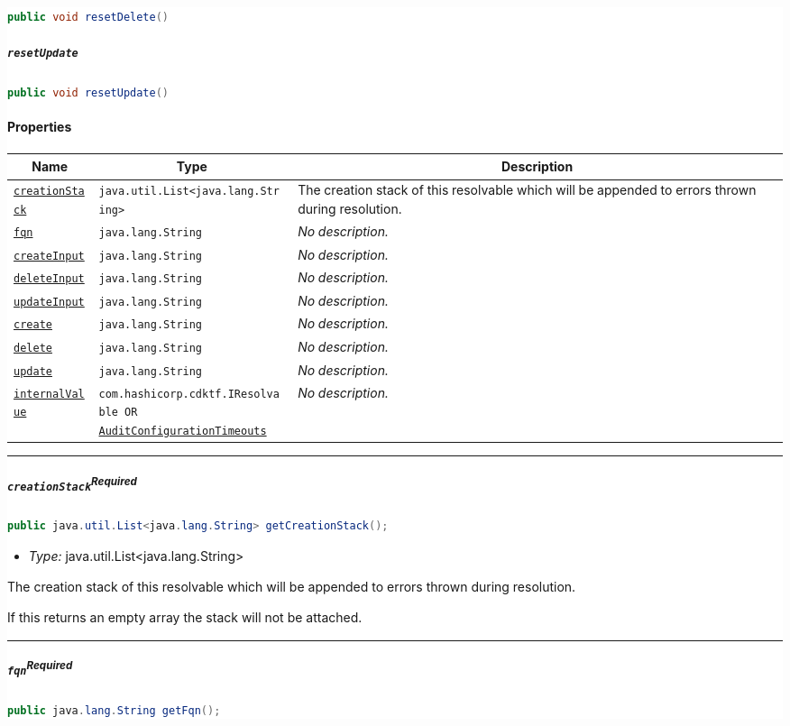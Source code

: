 ```java
public void resetDelete()
```

##### `resetUpdate` <a name="resetUpdate" id="rhizo-co-terraform-provider-oci.auditConfiguration.AuditConfigurationTimeoutsOutputReference.resetUpdate"></a>

```java
public void resetUpdate()
```


#### Properties <a name="Properties" id="Properties"></a>

| **Name** | **Type** | **Description** |
| --- | --- | --- |
| <code><a href="#rhizo-co-terraform-provider-oci.auditConfiguration.AuditConfigurationTimeoutsOutputReference.property.creationStack">creationStack</a></code> | <code>java.util.List<java.lang.String></code> | The creation stack of this resolvable which will be appended to errors thrown during resolution. |
| <code><a href="#rhizo-co-terraform-provider-oci.auditConfiguration.AuditConfigurationTimeoutsOutputReference.property.fqn">fqn</a></code> | <code>java.lang.String</code> | *No description.* |
| <code><a href="#rhizo-co-terraform-provider-oci.auditConfiguration.AuditConfigurationTimeoutsOutputReference.property.createInput">createInput</a></code> | <code>java.lang.String</code> | *No description.* |
| <code><a href="#rhizo-co-terraform-provider-oci.auditConfiguration.AuditConfigurationTimeoutsOutputReference.property.deleteInput">deleteInput</a></code> | <code>java.lang.String</code> | *No description.* |
| <code><a href="#rhizo-co-terraform-provider-oci.auditConfiguration.AuditConfigurationTimeoutsOutputReference.property.updateInput">updateInput</a></code> | <code>java.lang.String</code> | *No description.* |
| <code><a href="#rhizo-co-terraform-provider-oci.auditConfiguration.AuditConfigurationTimeoutsOutputReference.property.create">create</a></code> | <code>java.lang.String</code> | *No description.* |
| <code><a href="#rhizo-co-terraform-provider-oci.auditConfiguration.AuditConfigurationTimeoutsOutputReference.property.delete">delete</a></code> | <code>java.lang.String</code> | *No description.* |
| <code><a href="#rhizo-co-terraform-provider-oci.auditConfiguration.AuditConfigurationTimeoutsOutputReference.property.update">update</a></code> | <code>java.lang.String</code> | *No description.* |
| <code><a href="#rhizo-co-terraform-provider-oci.auditConfiguration.AuditConfigurationTimeoutsOutputReference.property.internalValue">internalValue</a></code> | <code>com.hashicorp.cdktf.IResolvable OR <a href="#rhizo-co-terraform-provider-oci.auditConfiguration.AuditConfigurationTimeouts">AuditConfigurationTimeouts</a></code> | *No description.* |

---

##### `creationStack`<sup>Required</sup> <a name="creationStack" id="rhizo-co-terraform-provider-oci.auditConfiguration.AuditConfigurationTimeoutsOutputReference.property.creationStack"></a>

```java
public java.util.List<java.lang.String> getCreationStack();
```

- *Type:* java.util.List<java.lang.String>

The creation stack of this resolvable which will be appended to errors thrown during resolution.

If this returns an empty array the stack will not be attached.

---

##### `fqn`<sup>Required</sup> <a name="fqn" id="rhizo-co-terraform-provider-oci.auditConfiguration.AuditConfigurationTimeoutsOutputReference.property.fqn"></a>

```java
public java.lang.String getFqn();
```
